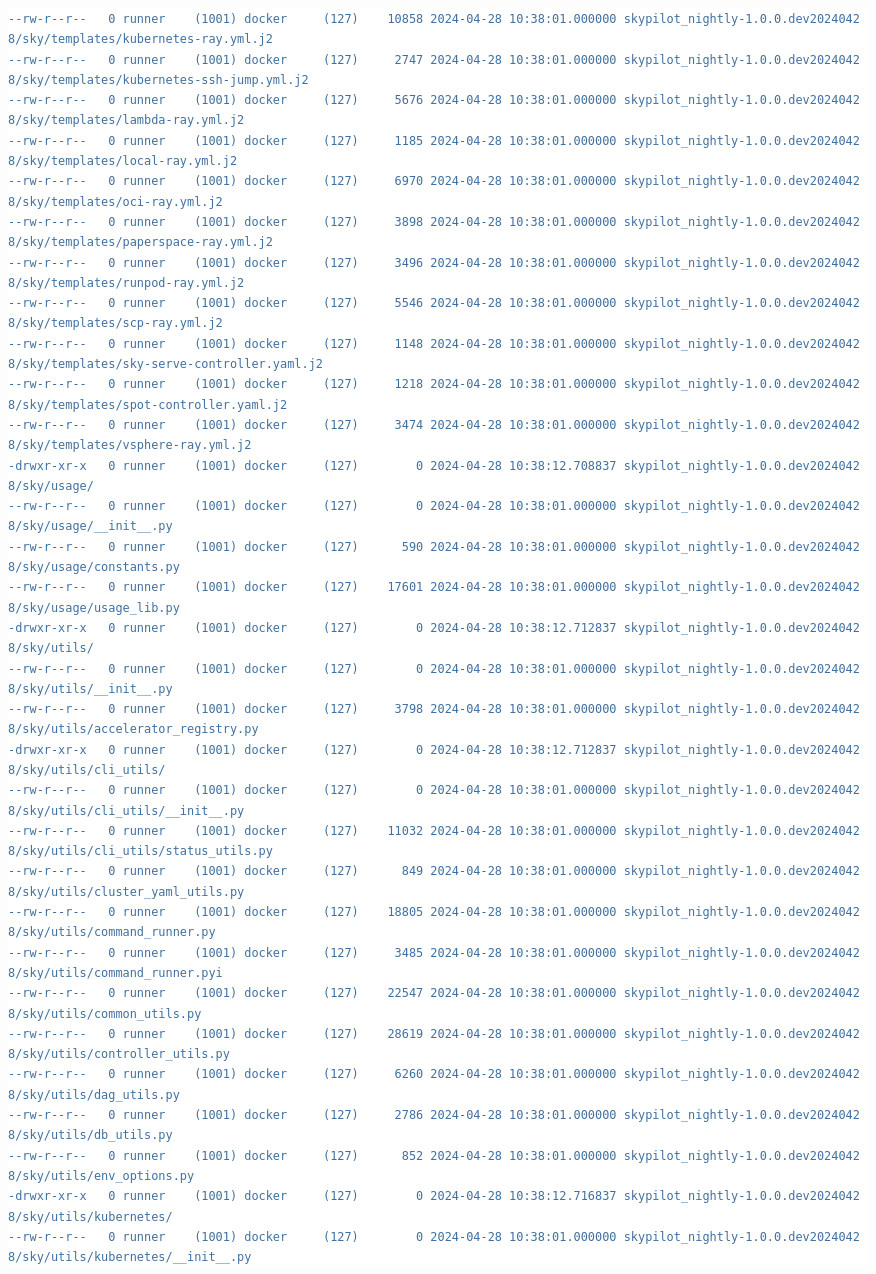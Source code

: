 ```diff
--rw-r--r--   0 runner    (1001) docker     (127)    10858 2024-04-28 10:38:01.000000 skypilot_nightly-1.0.0.dev20240428/sky/templates/kubernetes-ray.yml.j2
--rw-r--r--   0 runner    (1001) docker     (127)     2747 2024-04-28 10:38:01.000000 skypilot_nightly-1.0.0.dev20240428/sky/templates/kubernetes-ssh-jump.yml.j2
--rw-r--r--   0 runner    (1001) docker     (127)     5676 2024-04-28 10:38:01.000000 skypilot_nightly-1.0.0.dev20240428/sky/templates/lambda-ray.yml.j2
--rw-r--r--   0 runner    (1001) docker     (127)     1185 2024-04-28 10:38:01.000000 skypilot_nightly-1.0.0.dev20240428/sky/templates/local-ray.yml.j2
--rw-r--r--   0 runner    (1001) docker     (127)     6970 2024-04-28 10:38:01.000000 skypilot_nightly-1.0.0.dev20240428/sky/templates/oci-ray.yml.j2
--rw-r--r--   0 runner    (1001) docker     (127)     3898 2024-04-28 10:38:01.000000 skypilot_nightly-1.0.0.dev20240428/sky/templates/paperspace-ray.yml.j2
--rw-r--r--   0 runner    (1001) docker     (127)     3496 2024-04-28 10:38:01.000000 skypilot_nightly-1.0.0.dev20240428/sky/templates/runpod-ray.yml.j2
--rw-r--r--   0 runner    (1001) docker     (127)     5546 2024-04-28 10:38:01.000000 skypilot_nightly-1.0.0.dev20240428/sky/templates/scp-ray.yml.j2
--rw-r--r--   0 runner    (1001) docker     (127)     1148 2024-04-28 10:38:01.000000 skypilot_nightly-1.0.0.dev20240428/sky/templates/sky-serve-controller.yaml.j2
--rw-r--r--   0 runner    (1001) docker     (127)     1218 2024-04-28 10:38:01.000000 skypilot_nightly-1.0.0.dev20240428/sky/templates/spot-controller.yaml.j2
--rw-r--r--   0 runner    (1001) docker     (127)     3474 2024-04-28 10:38:01.000000 skypilot_nightly-1.0.0.dev20240428/sky/templates/vsphere-ray.yml.j2
-drwxr-xr-x   0 runner    (1001) docker     (127)        0 2024-04-28 10:38:12.708837 skypilot_nightly-1.0.0.dev20240428/sky/usage/
--rw-r--r--   0 runner    (1001) docker     (127)        0 2024-04-28 10:38:01.000000 skypilot_nightly-1.0.0.dev20240428/sky/usage/__init__.py
--rw-r--r--   0 runner    (1001) docker     (127)      590 2024-04-28 10:38:01.000000 skypilot_nightly-1.0.0.dev20240428/sky/usage/constants.py
--rw-r--r--   0 runner    (1001) docker     (127)    17601 2024-04-28 10:38:01.000000 skypilot_nightly-1.0.0.dev20240428/sky/usage/usage_lib.py
-drwxr-xr-x   0 runner    (1001) docker     (127)        0 2024-04-28 10:38:12.712837 skypilot_nightly-1.0.0.dev20240428/sky/utils/
--rw-r--r--   0 runner    (1001) docker     (127)        0 2024-04-28 10:38:01.000000 skypilot_nightly-1.0.0.dev20240428/sky/utils/__init__.py
--rw-r--r--   0 runner    (1001) docker     (127)     3798 2024-04-28 10:38:01.000000 skypilot_nightly-1.0.0.dev20240428/sky/utils/accelerator_registry.py
-drwxr-xr-x   0 runner    (1001) docker     (127)        0 2024-04-28 10:38:12.712837 skypilot_nightly-1.0.0.dev20240428/sky/utils/cli_utils/
--rw-r--r--   0 runner    (1001) docker     (127)        0 2024-04-28 10:38:01.000000 skypilot_nightly-1.0.0.dev20240428/sky/utils/cli_utils/__init__.py
--rw-r--r--   0 runner    (1001) docker     (127)    11032 2024-04-28 10:38:01.000000 skypilot_nightly-1.0.0.dev20240428/sky/utils/cli_utils/status_utils.py
--rw-r--r--   0 runner    (1001) docker     (127)      849 2024-04-28 10:38:01.000000 skypilot_nightly-1.0.0.dev20240428/sky/utils/cluster_yaml_utils.py
--rw-r--r--   0 runner    (1001) docker     (127)    18805 2024-04-28 10:38:01.000000 skypilot_nightly-1.0.0.dev20240428/sky/utils/command_runner.py
--rw-r--r--   0 runner    (1001) docker     (127)     3485 2024-04-28 10:38:01.000000 skypilot_nightly-1.0.0.dev20240428/sky/utils/command_runner.pyi
--rw-r--r--   0 runner    (1001) docker     (127)    22547 2024-04-28 10:38:01.000000 skypilot_nightly-1.0.0.dev20240428/sky/utils/common_utils.py
--rw-r--r--   0 runner    (1001) docker     (127)    28619 2024-04-28 10:38:01.000000 skypilot_nightly-1.0.0.dev20240428/sky/utils/controller_utils.py
--rw-r--r--   0 runner    (1001) docker     (127)     6260 2024-04-28 10:38:01.000000 skypilot_nightly-1.0.0.dev20240428/sky/utils/dag_utils.py
--rw-r--r--   0 runner    (1001) docker     (127)     2786 2024-04-28 10:38:01.000000 skypilot_nightly-1.0.0.dev20240428/sky/utils/db_utils.py
--rw-r--r--   0 runner    (1001) docker     (127)      852 2024-04-28 10:38:01.000000 skypilot_nightly-1.0.0.dev20240428/sky/utils/env_options.py
-drwxr-xr-x   0 runner    (1001) docker     (127)        0 2024-04-28 10:38:12.716837 skypilot_nightly-1.0.0.dev20240428/sky/utils/kubernetes/
--rw-r--r--   0 runner    (1001) docker     (127)        0 2024-04-28 10:38:01.000000 skypilot_nightly-1.0.0.dev20240428/sky/utils/kubernetes/__init__.py
```